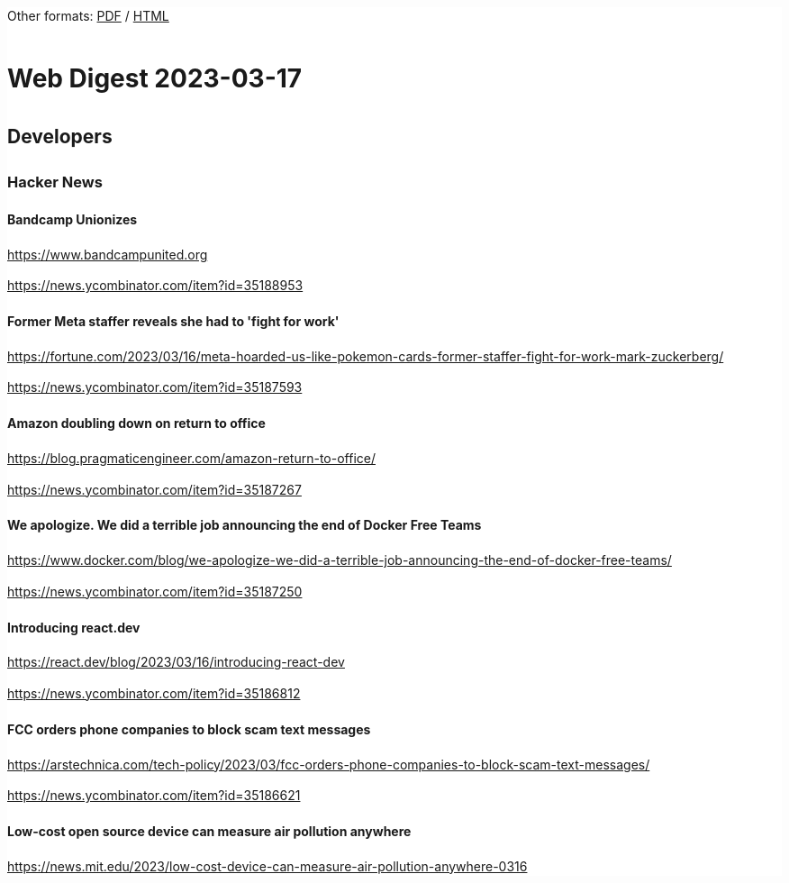 Other formats: [PDF](https://pub-714f8d634e8f451d9f2fe91a4debfa23.r2.dev/keep/webdigest/WebDigest-20230317.pdf--9d3d7ddaaeb4256303e585ceddf5518e.pdf) / [HTML](https://webdigest.pages.dev/readhtml/2023/WebDigest-20230317.html)


# Web Digest 2023-03-17


## Developers

### Hacker News

#### Bandcamp Unionizes

https://www.bandcampunited.org

https://news.ycombinator.com/item?id=35188953

#### Former Meta staffer reveals she had to 'fight for work'

https://fortune.com/2023/03/16/meta-hoarded-us-like-pokemon-cards-former-staffer-fight-for-work-mark-zuckerberg/

https://news.ycombinator.com/item?id=35187593

#### Amazon doubling down on return to office

https://blog.pragmaticengineer.com/amazon-return-to-office/

https://news.ycombinator.com/item?id=35187267

#### We apologize. We did a terrible job announcing the end of Docker Free Teams

https://www.docker.com/blog/we-apologize-we-did-a-terrible-job-announcing-the-end-of-docker-free-teams/

https://news.ycombinator.com/item?id=35187250

#### Introducing react.dev

https://react.dev/blog/2023/03/16/introducing-react-dev

https://news.ycombinator.com/item?id=35186812

#### FCC orders phone companies to block scam text messages

https://arstechnica.com/tech-policy/2023/03/fcc-orders-phone-companies-to-block-scam-text-messages/

https://news.ycombinator.com/item?id=35186621

#### Low-cost open source device can measure air pollution anywhere

https://news.mit.edu/2023/low-cost-device-can-measure-air-pollution-anywhere-0316

